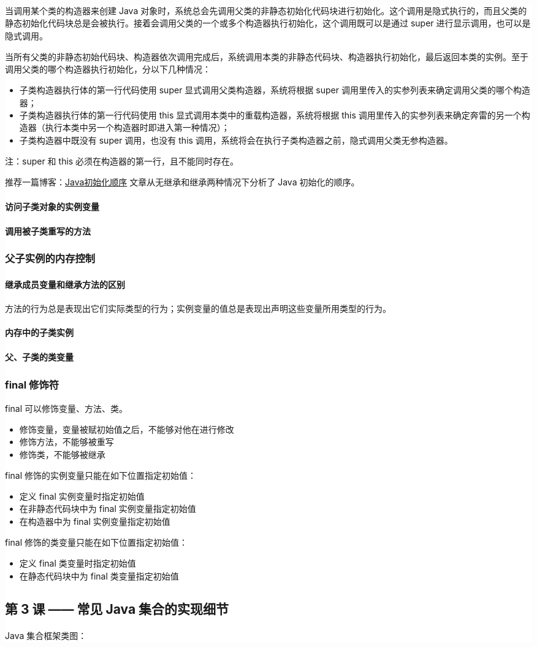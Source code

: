 当调用某个类的构造器来创建 Java 对象时，系统总会先调用父类的非静态初始化代码块进行初始化。这个调用是隐式执行的，而且父类的静态初始化代码块总是会被执行。接着会调用父类的一个或多个构造器执行初始化，这个调用既可以是通过 super 进行显示调用，也可以是隐式调用。

当所有父类的非静态初始代码块、构造器依次调用完成后，系统调用本类的非静态代码块、构造器执行初始化，最后返回本类的实例。至于调用父类的哪个构造器执行初始化，分以下几种情况：

+ 子类构造器执行体的第一行代码使用 super 显式调用父类构造器，系统将根据 super 调用里传入的实参列表来确定调用父类的哪个构造器；
+ 子类构造器执行体的第一行代码使用 this 显式调用本类中的重载构造器，系统将根据 this 调用里传入的实参列表来确定奔雷的另一个构造器（执行本类中另一个构造器时即进入第一种情况）；
+ 子类构造器中既没有 super 调用，也没有 this 调用，系统将会在执行子类构造器之前，隐式调用父类无参构造器。

注：super 和 this 必须在构造器的第一行，且不能同时存在。

推荐一篇博客：[Java初始化顺序](http://www.cnblogs.com/miniwiki/archive/2011/03/25/1995615.html) 文章从无继承和继承两种情况下分析了 Java 初始化的顺序。


#### 访问子类对象的实例变量



#### 调用被子类重写的方法



### 父子实例的内存控制

#### 继承成员变量和继承方法的区别

方法的行为总是表现出它们实际类型的行为；实例变量的值总是表现出声明这些变量所用类型的行为。

#### 内存中的子类实例



#### 父、子类的类变量



### final 修饰符

final 可以修饰变量、方法、类。

+ 修饰变量，变量被赋初始值之后，不能够对他在进行修改
+ 修饰方法，不能够被重写
+ 修饰类，不能够被继承

final 修饰的实例变量只能在如下位置指定初始值：

+ 定义 final 实例变量时指定初始值
+ 在非静态代码块中为 final 实例变量指定初始值
+ 在构造器中为 final 实例变量指定初始值

final 修饰的类变量只能在如下位置指定初始值：

+ 定义 final 类变量时指定初始值
+ 在静态代码块中为 final 类变量指定初始值



## 第 3 课 —— 常见 Java 集合的实现细节

Java 集合框架类图：

